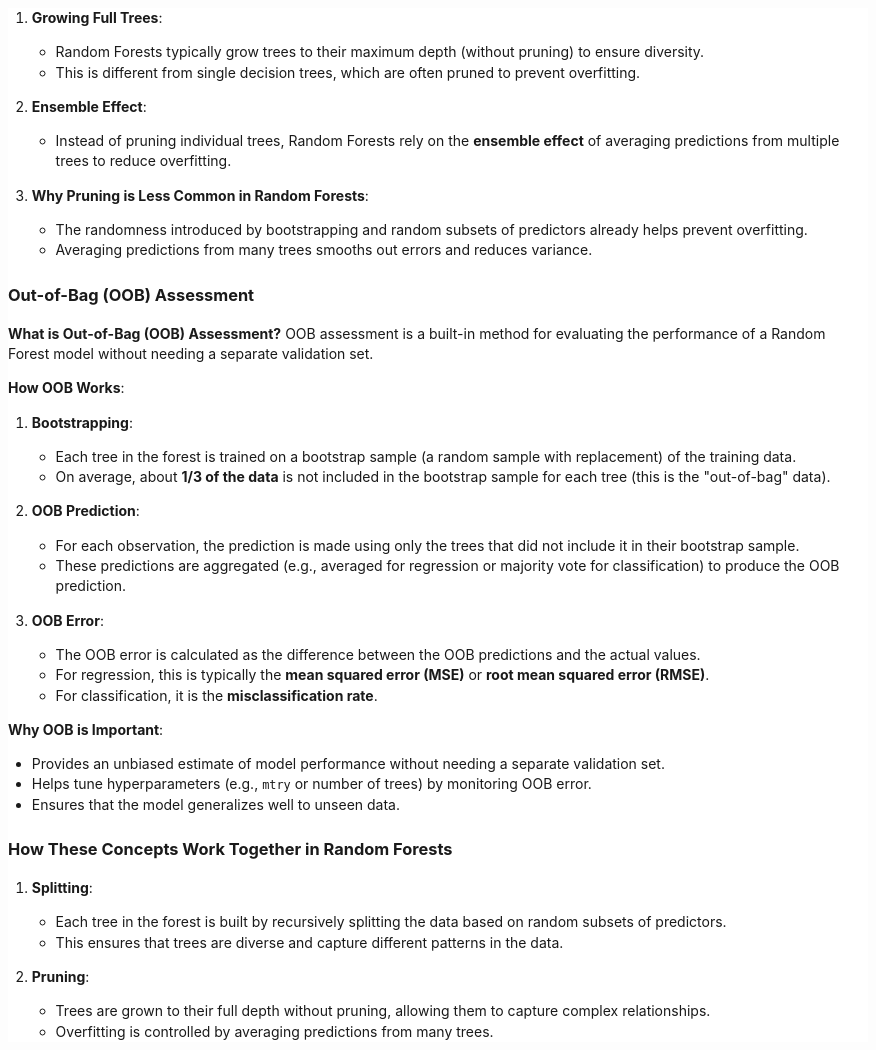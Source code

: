 1. **Growing Full Trees**:
   - Random Forests typically grow trees to their maximum depth (without pruning) to ensure diversity.
   - This is different from single decision trees, which are often pruned to prevent overfitting.

2. **Ensemble Effect**:
   - Instead of pruning individual trees, Random Forests rely on the **ensemble effect** of averaging predictions from multiple trees to reduce overfitting.

3. **Why Pruning is Less Common in Random Forests**:
   - The randomness introduced by bootstrapping and random subsets of predictors already helps prevent overfitting.
   - Averaging predictions from many trees smooths out errors and reduces variance.

### **Out-of-Bag (OOB) Assessment**

**What is Out-of-Bag (OOB) Assessment?**
OOB assessment is a built-in method for evaluating the performance of a Random Forest model without needing a separate validation set.

**How OOB Works**:

1. **Bootstrapping**:
   - Each tree in the forest is trained on a bootstrap sample (a random sample with replacement) of the training data.
   - On average, about **1/3 of the data** is not included in the bootstrap sample for each tree (this is the "out-of-bag" data).

2. **OOB Prediction**:
   - For each observation, the prediction is made using only the trees that did not include it in their bootstrap sample.
   - These predictions are aggregated (e.g., averaged for regression or majority vote for classification) to produce the OOB prediction.

3. **OOB Error**:
   - The OOB error is calculated as the difference between the OOB predictions and the actual values.
   - For regression, this is typically the **mean squared error (MSE)** or **root mean squared error (RMSE)**.
   - For classification, it is the **misclassification rate**.

**Why OOB is Important**:

- Provides an unbiased estimate of model performance without needing a separate validation set.
- Helps tune hyperparameters (e.g., `mtry` or number of trees) by monitoring OOB error.
- Ensures that the model generalizes well to unseen data.

### **How These Concepts Work Together in Random Forests**

1. **Splitting**:
   - Each tree in the forest is built by recursively splitting the data based on random subsets of predictors.
   - This ensures that trees are diverse and capture different patterns in the data.

2. **Pruning**:
   - Trees are grown to their full depth without pruning, allowing them to capture complex relationships.
   - Overfitting is controlled by averaging predictions from many trees.
